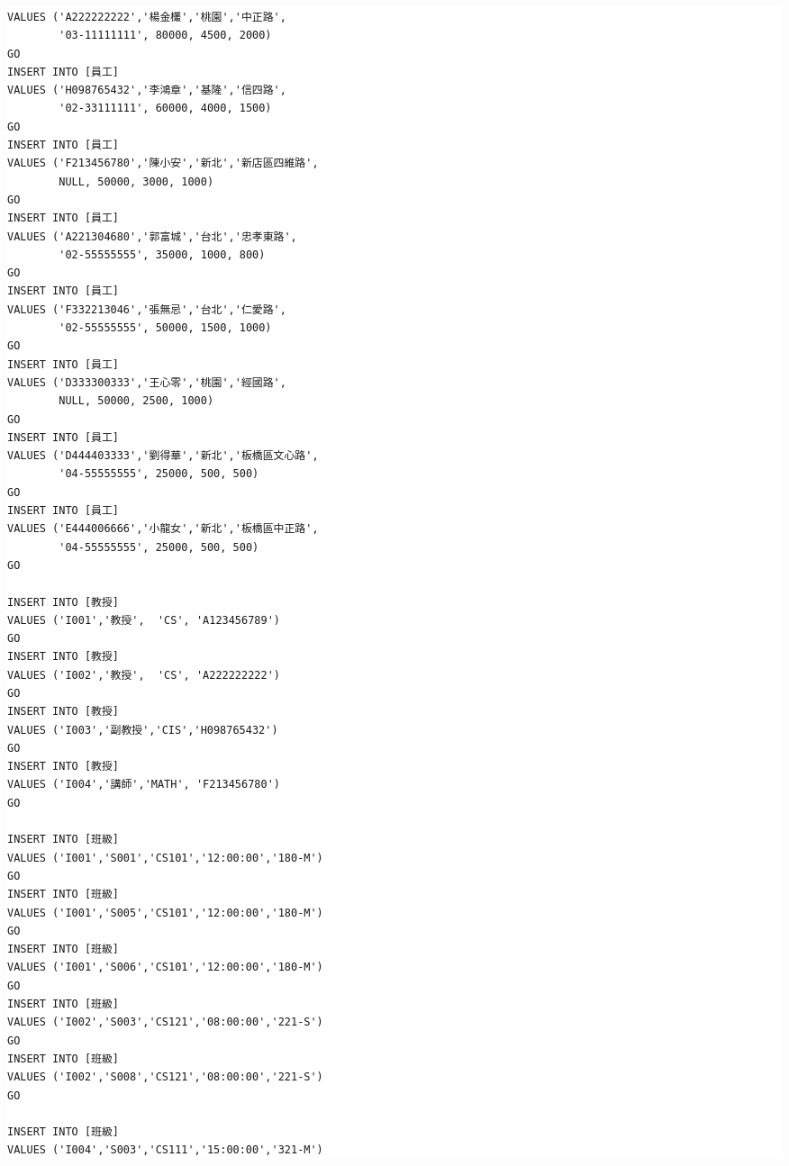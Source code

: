 ````
VALUES ('A222222222','楊金欉','桃園','中正路',
        '03-11111111', 80000, 4500, 2000)
GO
INSERT INTO [員工] 
VALUES ('H098765432','李鴻章','基隆','信四路',
        '02-33111111', 60000, 4000, 1500)
GO
INSERT INTO [員工] 
VALUES ('F213456780','陳小安','新北','新店區四維路',
        NULL, 50000, 3000, 1000)
GO
INSERT INTO [員工] 
VALUES ('A221304680','郭富城','台北','忠孝東路',
        '02-55555555', 35000, 1000, 800)
GO
INSERT INTO [員工] 
VALUES ('F332213046','張無忌','台北','仁愛路',
        '02-55555555', 50000, 1500, 1000)
GO
INSERT INTO [員工] 
VALUES ('D333300333','王心零','桃園','經國路',
        NULL, 50000, 2500, 1000)
GO
INSERT INTO [員工] 
VALUES ('D444403333','劉得華','新北','板橋區文心路',
        '04-55555555', 25000, 500, 500)
GO
INSERT INTO [員工] 
VALUES ('E444006666','小龍女','新北','板橋區中正路',
        '04-55555555', 25000, 500, 500)
GO

INSERT INTO [教授] 
VALUES ('I001','教授',  'CS', 'A123456789')
GO
INSERT INTO [教授] 
VALUES ('I002','教授',  'CS', 'A222222222')
GO
INSERT INTO [教授] 
VALUES ('I003','副教授','CIS','H098765432')
GO
INSERT INTO [教授] 
VALUES ('I004','講師','MATH', 'F213456780')
GO

INSERT INTO [班級] 
VALUES ('I001','S001','CS101','12:00:00','180-M')
GO
INSERT INTO [班級] 
VALUES ('I001','S005','CS101','12:00:00','180-M')
GO
INSERT INTO [班級] 
VALUES ('I001','S006','CS101','12:00:00','180-M')
GO
INSERT INTO [班級] 
VALUES ('I002','S003','CS121','08:00:00','221-S')
GO
INSERT INTO [班級] 
VALUES ('I002','S008','CS121','08:00:00','221-S')
GO

INSERT INTO [班級] 
VALUES ('I004','S003','CS111','15:00:00','321-M')
````